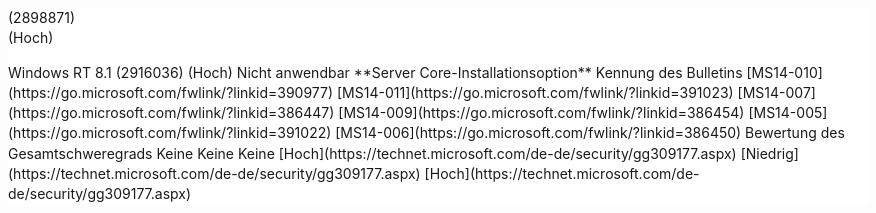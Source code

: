(2898871)  
(Hoch)
</td>
<td style="border:1px solid black;">
Windows RT 8.1  
(2916036)  
(Hoch)
</td>
<td style="border:1px solid black;">
Nicht anwendbar
</td>
</tr>
<tr>
<td style="border:1px solid black;" colspan="7">
**Server Core-Installationsoption**
</td>
</tr>
<tr>
<td style="border:1px solid black;">
Kennung des Bulletins
</td>
<td style="border:1px solid black;">
[MS14-010](https://go.microsoft.com/fwlink/?linkid=390977)
</td>
<td style="border:1px solid black;">
[MS14-011](https://go.microsoft.com/fwlink/?linkid=391023)
</td>
<td style="border:1px solid black;">
[MS14-007](https://go.microsoft.com/fwlink/?linkid=386447)
</td>
<td style="border:1px solid black;">
[MS14-009](https://go.microsoft.com/fwlink/?linkid=386454)
</td>
<td style="border:1px solid black;">
[MS14-005](https://go.microsoft.com/fwlink/?linkid=391022)
</td>
<td style="border:1px solid black;">
[MS14-006](https://go.microsoft.com/fwlink/?linkid=386450)
</td>
</tr>
<tr>
<td style="border:1px solid black;">
Bewertung des Gesamtschweregrads
</td>
<td style="border:1px solid black;">
Keine
</td>
<td style="border:1px solid black;">
Keine
</td>
<td style="border:1px solid black;">
Keine
</td>
<td style="border:1px solid black;">
[Hoch](https://technet.microsoft.com/de-de/security/gg309177.aspx)
</td>
<td style="border:1px solid black;">
[Niedrig](https://technet.microsoft.com/de-de/security/gg309177.aspx)
</td>
<td style="border:1px solid black;">
[Hoch](https://technet.microsoft.com/de-de/security/gg309177.aspx)
</td>
</tr>
<tr>
